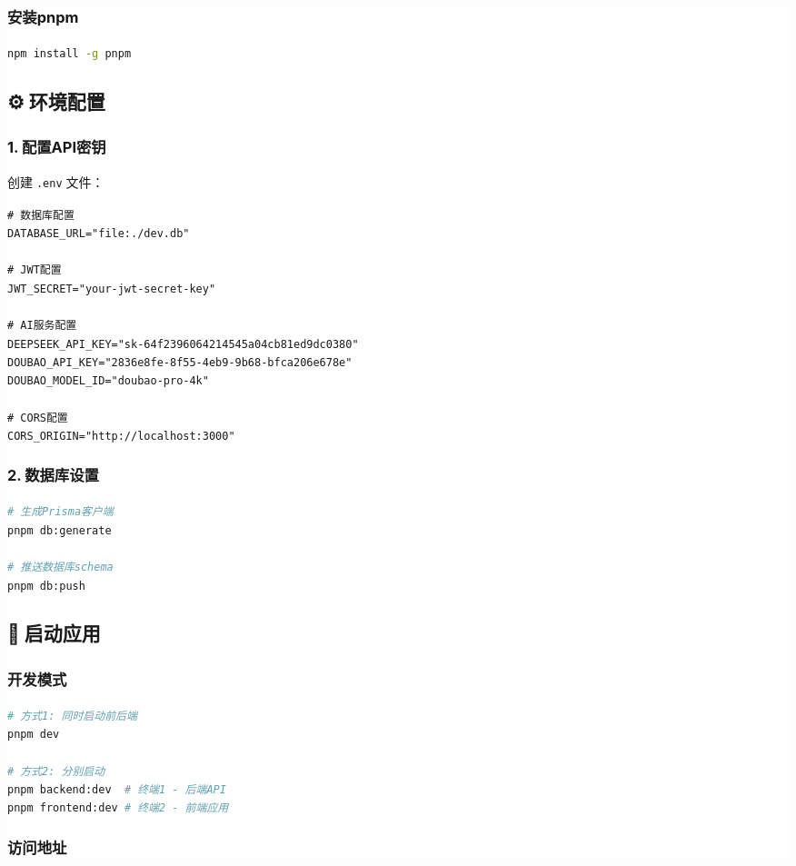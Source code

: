 ### 安装pnpm

```bash
npm install -g pnpm
```

## ⚙️ 环境配置

### 1. 配置API密钥

创建 `.env` 文件：

```env
# 数据库配置
DATABASE_URL="file:./dev.db"

# JWT配置
JWT_SECRET="your-jwt-secret-key"

# AI服务配置
DEEPSEEK_API_KEY="sk-64f2396064214545a04cb81ed9dc0380"
DOUBAO_API_KEY="2836e8fe-8f55-4eb9-9b68-bfca206e678e"
DOUBAO_MODEL_ID="doubao-pro-4k"

# CORS配置
CORS_ORIGIN="http://localhost:3000"
```

### 2. 数据库设置

```bash
# 生成Prisma客户端
pnpm db:generate

# 推送数据库schema
pnpm db:push
```

## 🚀 启动应用

### 开发模式

```bash
# 方式1: 同时启动前后端
pnpm dev

# 方式2: 分别启动
pnpm backend:dev  # 终端1 - 后端API
pnpm frontend:dev # 终端2 - 前端应用
```

### 访问地址
